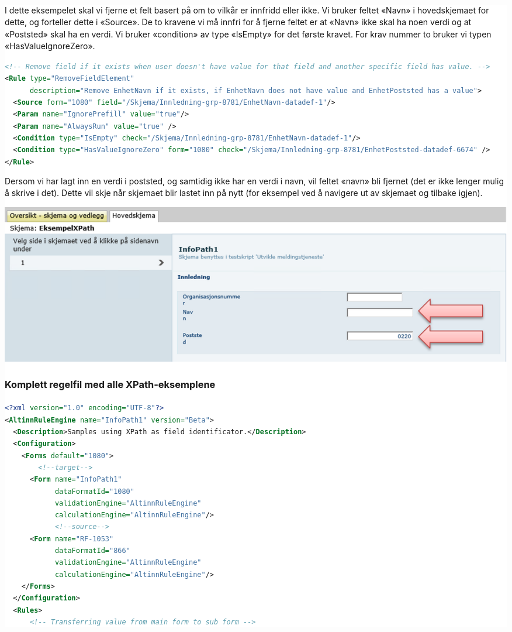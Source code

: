 I dette eksempelet skal vi fjerne et felt basert på om to vilkår er innfridd eller ikke. Vi bruker feltet «Navn» i
hovedskjemaet for dette, og forteller dette i «Source». De to kravene vi må innfri for å fjerne feltet er at «Navn» ikke
skal ha noen verdi og at «Poststed» skal ha en verdi. Vi bruker «condition» av type «IsEmpty» for det første kravet. For
krav nummer to bruker vi typen «HasValueIgnoreZero».

```xml
<!-- Remove field if it exists when user doesn't have value for that field and another specific field has value. -->
<Rule type="RemoveFieldElement"
      description="Remove EnhetNavn if it exists, if EnhetNavn does not have value and EnhetPoststed has a value">
  <Source form="1080" field="/Skjema/Innledning-grp-8781/EnhetNavn-datadef-1"/>
  <Param name="IgnorePrefill" value="true"/>
  <Param name="AlwaysRun" value="true" />
  <Condition type="IsEmpty" check="/Skjema/Innledning-grp-8781/EnhetNavn-datadef-1"/>
  <Condition type="HasValueIgnoreZero" form="1080" check="/Skjema/Innledning-grp-8781/EnhetPoststed-datadef-6674" />
</Rule>
```

Dersom vi har lagt inn en verdi i poststed, og samtidig ikke har en
verdi i navn, vil feltet «navn» bli fjernet (det er ikke lenger mulig å skrive i det). Dette vil skje når skjemaet blir
lastet inn på nytt (for eksempel ved å navigere ut av skjemaet og tilbake igjen).

![""](remove-field-element.png)

### Komplett regelfil med alle XPath-eksemplene

```xml
<?xml version="1.0" encoding="UTF-8"?>
<AltinnRuleEngine name="InfoPath1" version="Beta">
  <Description>Samples using XPath as field identificator.</Description>
  <Configuration>
    <Forms default="1080">
	    <!--target-->
      <Form name="InfoPath1"
            dataFormatId="1080"
            validationEngine="AltinnRuleEngine"
            calculationEngine="AltinnRuleEngine"/>
			<!--source-->
      <Form name="RF-1053"
            dataFormatId="866"
            validationEngine="AltinnRuleEngine"
            calculationEngine="AltinnRuleEngine"/>
    </Forms>           
  </Configuration>
  <Rules>	
	  <!-- Transferring value from main form to sub form -->
```